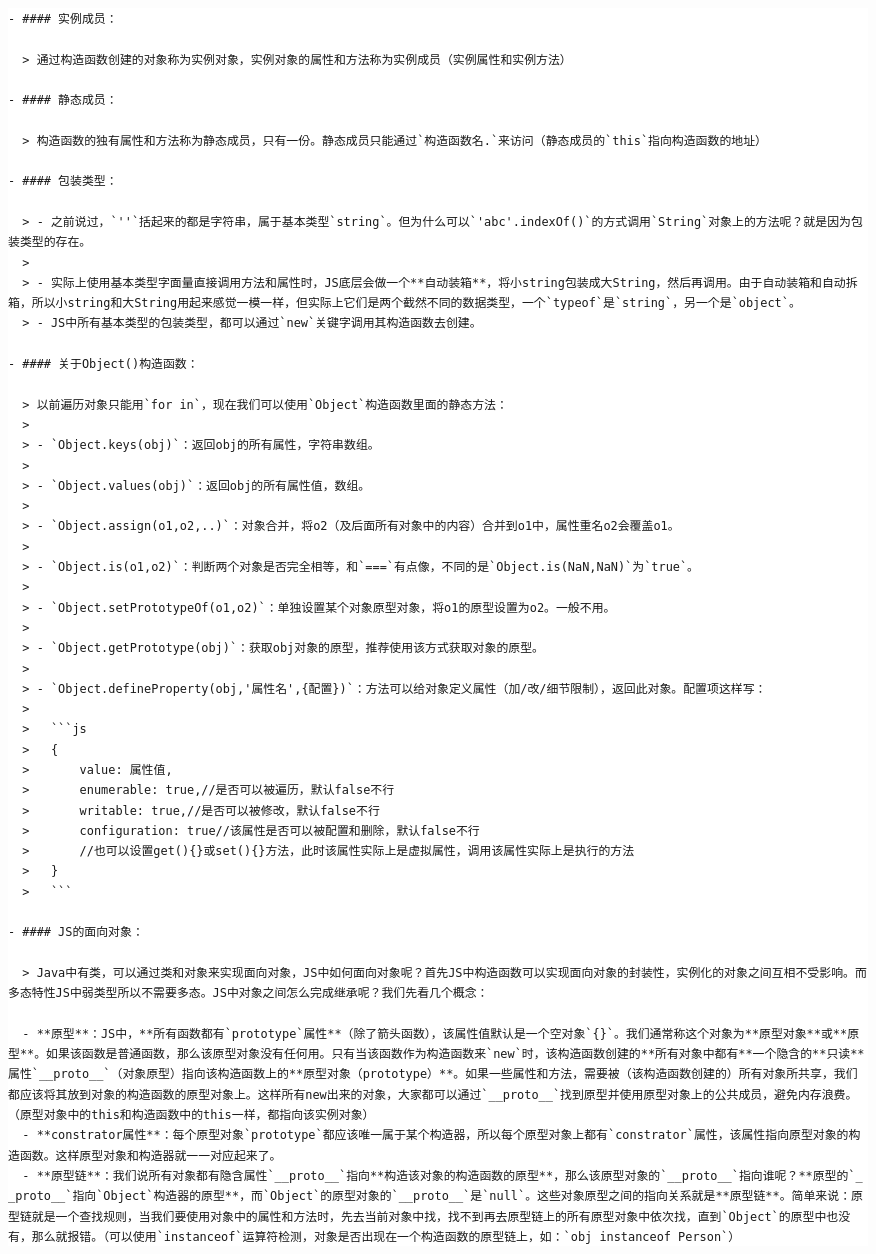    - #### 实例成员：
    
      > 通过构造函数创建的对象称为实例对象，实例对象的属性和方法称为实例成员（实例属性和实例方法）
    
    - #### 静态成员：
    
      > 构造函数的独有属性和方法称为静态成员，只有一份。静态成员只能通过`构造函数名.`来访问（静态成员的`this`指向构造函数的地址）
    
    - #### 包装类型：
    
      > - 之前说过，`''`括起来的都是字符串，属于基本类型`string`。但为什么可以`'abc'.indexOf()`的方式调用`String`对象上的方法呢？就是因为包装类型的存在。
      >
      > - 实际上使用基本类型字面量直接调用方法和属性时，JS底层会做一个**自动装箱**，将小string包装成大String，然后再调用。由于自动装箱和自动拆箱，所以小string和大String用起来感觉一模一样，但实际上它们是两个截然不同的数据类型，一个`typeof`是`string`，另一个是`object`。
      > - JS中所有基本类型的包装类型，都可以通过`new`关键字调用其构造函数去创建。
    
    - #### 关于Object()构造函数：
    
      > 以前遍历对象只能用`for in`，现在我们可以使用`Object`构造函数里面的静态方法：
      >
      > - `Object.keys(obj)`：返回obj的所有属性，字符串数组。
      >
      > - `Object.values(obj)`：返回obj的所有属性值，数组。
      >
      > - `Object.assign(o1,o2,..)`：对象合并，将o2（及后面所有对象中的内容）合并到o1中，属性重名o2会覆盖o1。
      >
      > - `Object.is(o1,o2)`：判断两个对象是否完全相等，和`===`有点像，不同的是`Object.is(NaN,NaN)`为`true`。
      >
      > - `Object.setPrototypeOf(o1,o2)`：单独设置某个对象原型对象，将o1的原型设置为o2。一般不用。
      >
      > - `Object.getPrototype(obj)`：获取obj对象的原型，推荐使用该方式获取对象的原型。
      >
      > - `Object.defineProperty(obj,'属性名',{配置})`：方法可以给对象定义属性（加/改/细节限制），返回此对象。配置项这样写：
      >
      >   ```js
      >   {
      >       value: 属性值,
      >       enumerable: true,//是否可以被遍历，默认false不行
      >       writable: true,//是否可以被修改，默认false不行
      >       configuration: true//该属性是否可以被配置和删除，默认false不行
      >       //也可以设置get(){}或set(){}方法，此时该属性实际上是虚拟属性，调用该属性实际上是执行的方法
      >   }
      >   ```
    
    - #### JS的面向对象：
    
      > Java中有类，可以通过类和对象来实现面向对象，JS中如何面向对象呢？首先JS中构造函数可以实现面向对象的封装性，实例化的对象之间互相不受影响。而多态特性JS中弱类型所以不需要多态。JS中对象之间怎么完成继承呢？我们先看几个概念：
    
      - **原型**：JS中，**所有函数都有`prototype`属性**（除了箭头函数），该属性值默认是一个空对象`{}`。我们通常称这个对象为**原型对象**或**原型**。如果该函数是普通函数，那么该原型对象没有任何用。只有当该函数作为构造函数来`new`时，该构造函数创建的**所有对象中都有**一个隐含的**只读**属性`__proto__`（对象原型）指向该构造函数上的**原型对象（prototype）**。如果一些属性和方法，需要被（该构造函数创建的）所有对象所共享，我们都应该将其放到对象的构造函数的原型对象上。这样所有new出来的对象，大家都可以通过`__proto__`找到原型并使用原型对象上的公共成员，避免内存浪费。（原型对象中的this和构造函数中的this一样，都指向该实例对象）
      - **constrator属性**：每个原型对象`prototype`都应该唯一属于某个构造器，所以每个原型对象上都有`constrator`属性，该属性指向原型对象的构造函数。这样原型对象和构造器就一一对应起来了。
      - **原型链**：我们说所有对象都有隐含属性`__proto__`指向**构造该对象的构造函数的原型**，那么该原型对象的`__proto__`指向谁呢？**原型的`__proto__`指向`Object`构造器的原型**，而`Object`的原型对象的`__proto__`是`null`。这些对象原型之间的指向关系就是**原型链**。简单来说：原型链就是一个查找规则，当我们要使用对象中的属性和方法时，先去当前对象中找，找不到再去原型链上的所有原型对象中依次找，直到`Object`的原型中也没有，那么就报错。（可以使用`instanceof`运算符检测，对象是否出现在一个构造函数的原型链上，如：`obj instanceof Person`）
    